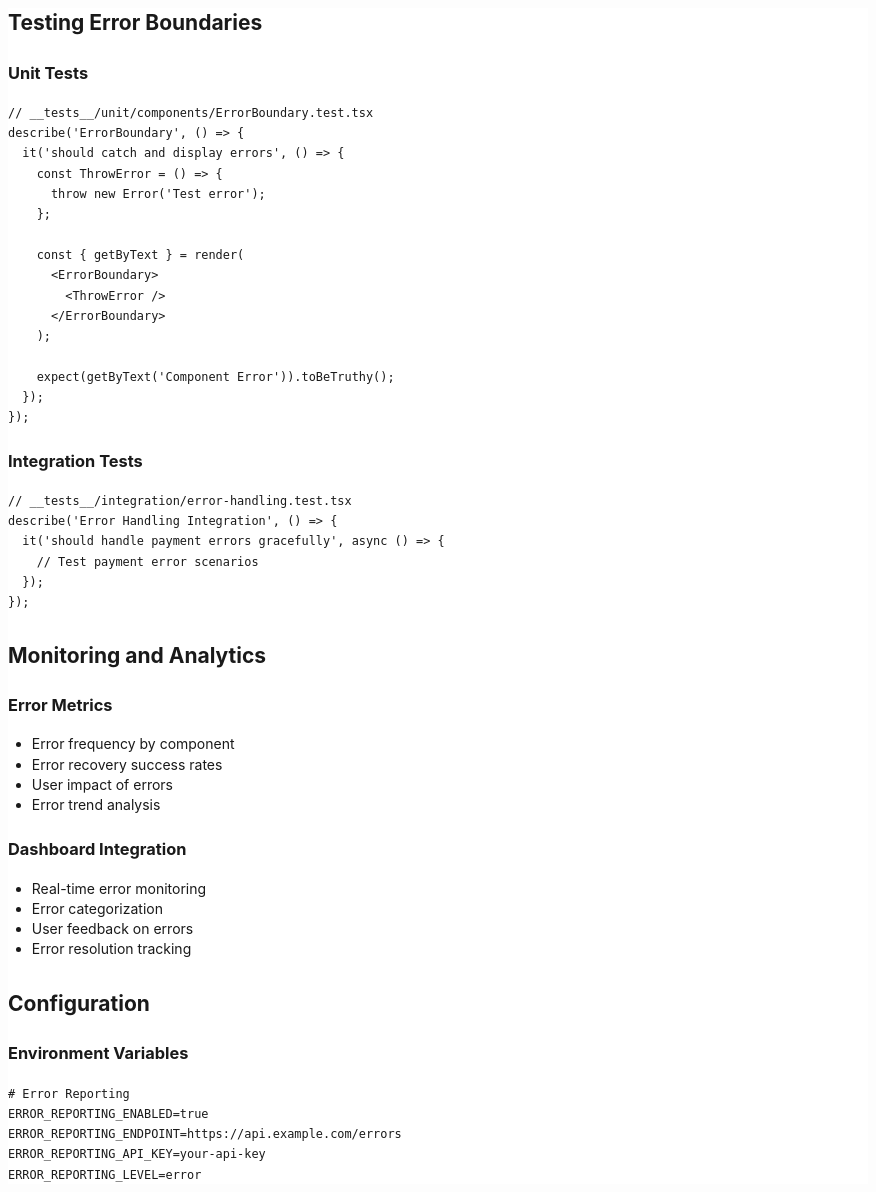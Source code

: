 ## Testing Error Boundaries

### Unit Tests
```tsx
// __tests__/unit/components/ErrorBoundary.test.tsx
describe('ErrorBoundary', () => {
  it('should catch and display errors', () => {
    const ThrowError = () => {
      throw new Error('Test error');
    };

    const { getByText } = render(
      <ErrorBoundary>
        <ThrowError />
      </ErrorBoundary>
    );

    expect(getByText('Component Error')).toBeTruthy();
  });
});
```

### Integration Tests
```tsx
// __tests__/integration/error-handling.test.tsx
describe('Error Handling Integration', () => {
  it('should handle payment errors gracefully', async () => {
    // Test payment error scenarios
  });
});
```

## Monitoring and Analytics

### Error Metrics
- Error frequency by component
- Error recovery success rates
- User impact of errors
- Error trend analysis

### Dashboard Integration
- Real-time error monitoring
- Error categorization
- User feedback on errors
- Error resolution tracking

## Configuration

### Environment Variables
```env
# Error Reporting
ERROR_REPORTING_ENABLED=true
ERROR_REPORTING_ENDPOINT=https://api.example.com/errors
ERROR_REPORTING_API_KEY=your-api-key
ERROR_REPORTING_LEVEL=error
```
